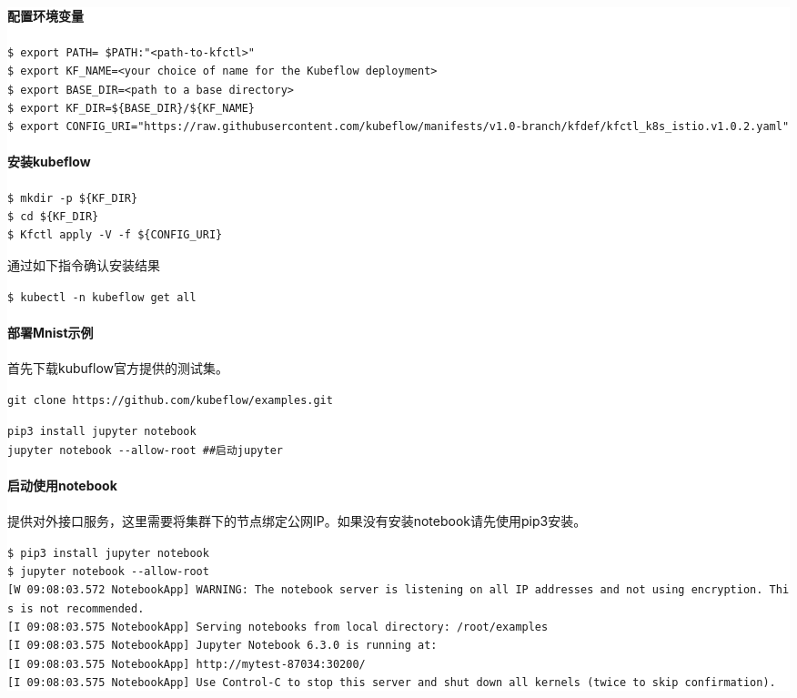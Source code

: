 

#### 配置环境变量

```
$ export PATH= $PATH:"<path-to-kfctl>"
$ export KF_NAME=<your choice of name for the Kubeflow deployment>
$ export BASE_DIR=<path to a base directory>
$ export KF_DIR=${BASE_DIR}/${KF_NAME}
$ export CONFIG_URI="https://raw.githubusercontent.com/kubeflow/manifests/v1.0-branch/kfdef/kfctl_k8s_istio.v1.0.2.yaml"
```



#### 安装kubeflow

```
$ mkdir -p ${KF_DIR}
$ cd ${KF_DIR}
$ Kfctl apply -V -f ${CONFIG_URI}
```

通过如下指令确认安装结果

```
$ kubectl -n kubeflow get all 
```



#### 部署Mnist示例

首先下载kubuflow官方提供的测试集。

```
git clone https://github.com/kubeflow/examples.git
```



```
pip3 install jupyter notebook
jupyter notebook --allow-root ##启动jupyter
```



#### 启动使用notebook

提供对外接口服务，这里需要将集群下的节点绑定公网IP。如果没有安装notebook请先使用pip3安装。

```
$ pip3 install jupyter notebook
$ jupyter notebook --allow-root
[W 09:08:03.572 NotebookApp] WARNING: The notebook server is listening on all IP addresses and not using encryption. This is not recommended.
[I 09:08:03.575 NotebookApp] Serving notebooks from local directory: /root/examples
[I 09:08:03.575 NotebookApp] Jupyter Notebook 6.3.0 is running at:
[I 09:08:03.575 NotebookApp] http://mytest-87034:30200/
[I 09:08:03.575 NotebookApp] Use Control-C to stop this server and shut down all kernels (twice to skip confirmation).
```
